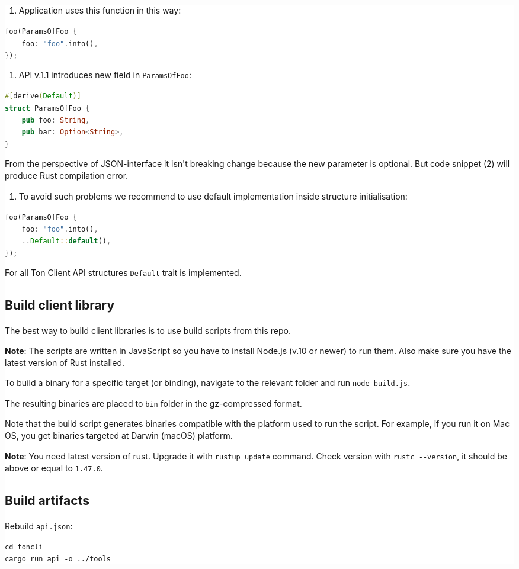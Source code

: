 1. Application uses this function in this way:

```rust
foo(ParamsOfFoo {
    foo: "foo".into(),
});
```

1. API v.1.1 introduces new field in `ParamsOfFoo`:

```rust
#[derive(Default)]
struct ParamsOfFoo {
    pub foo: String,
    pub bar: Option<String>,
}
```

From the perspective of JSON-interface it isn't breaking change because the new parameter is optional. But code snippet (2) will produce Rust compilation error.

1. To avoid such problems we recommend to use default implementation inside structure initialisation:

```rust
foo(ParamsOfFoo {
    foo: "foo".into(),
    ..Default::default(),
});
```

For all Ton Client API structures `Default` trait is implemented.

## Build client library

The best way to build client libraries is to use build scripts from this repo.

**Note**: The scripts are written in JavaScript so you have to install Node.js (v.10 or newer) to run them. Also make sure you have the latest version of Rust installed.

To build a binary for a specific target (or binding), navigate to the relevant folder and run `node build.js`.

The resulting binaries are placed to `bin` folder in the gz-compressed format.

Note that the build script generates binaries compatible with the platform used to run the script. For example, if you run it on Mac OS, you get binaries targeted at Darwin (macOS) platform.

**Note**: You need latest version of rust. Upgrade it with `rustup update` command. Check version with `rustc --version`, it should be above or equal to `1.47.0`.

## Build artifacts

Rebuild `api.json`:

```shell
cd toncli
cargo run api -o ../tools
```
